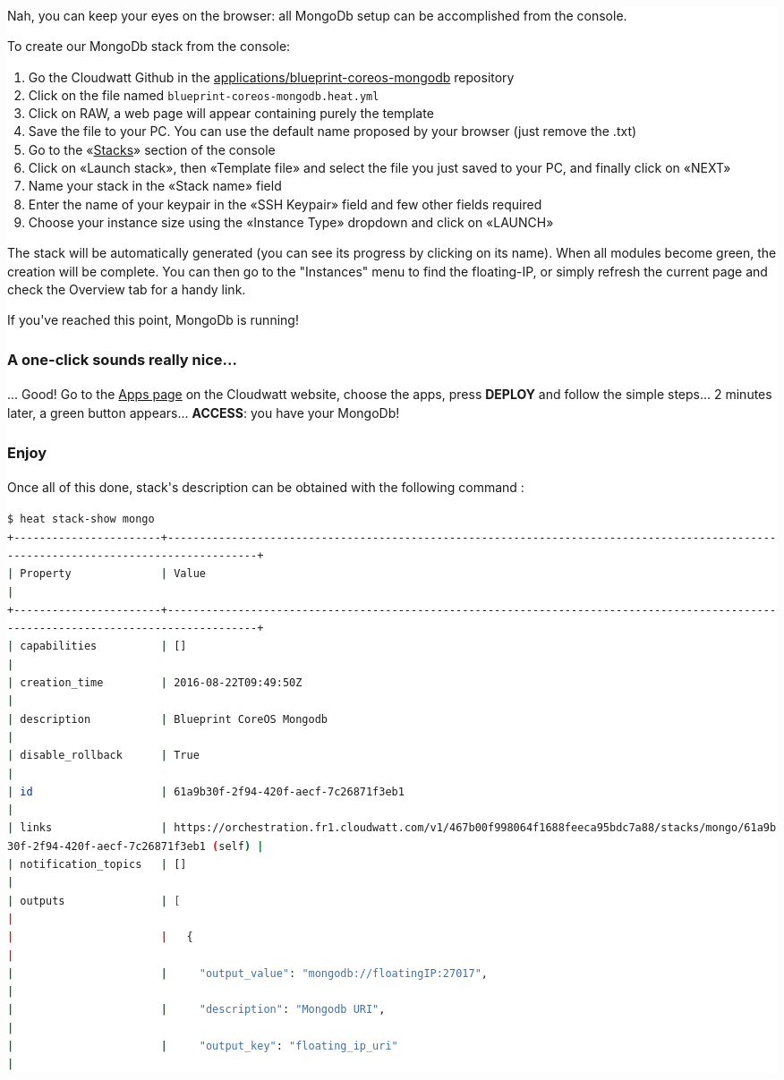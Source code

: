  Nah, you can keep your eyes on the browser: all MongoDb setup can be accomplished from the console.

 To create our MongoDb stack from the console:

 1.	Go the Cloudwatt Github in the [applications/blueprint-coreos-mongodb](https://github.com/cloudwatt/applications/edit/master/blueprint-coreos-mongodb/) repository
 2.	Click on the file named `blueprint-coreos-mongodb.heat.yml`
 3.	Click on RAW, a web page will appear containing purely the template
 4.	Save the file to your PC. You can use the default name proposed by your browser (just remove the .txt)
 5.  Go to the «[Stacks](https://console.cloudwatt.com/project/stacks/)» section of the console
 6.	Click on «Launch stack», then «Template file» and select the file you just saved to your PC, and finally click on «NEXT»
 7.	Name your stack in the «Stack name» field
 8.	Enter the name of your keypair in the «SSH Keypair» field and few other fields required
 9.	Choose your instance size using the «Instance Type» dropdown and click on «LAUNCH»

 The stack will be automatically generated (you can see its progress by clicking on its name). When all modules become green, the creation will be complete. You can then go to the "Instances" menu to find the floating-IP, or simply refresh the current page and check the Overview tab for a handy link.

 If you've reached this point, MongoDb is running!

 ### A one-click sounds really nice...

 ... Good! Go to the [Apps page](https://www.cloudwatt.com/en/apps/) on the Cloudwatt website, choose the apps, press **DEPLOY** and follow the simple steps... 2 minutes later, a green button appears... **ACCESS**: you have your MongoDb!


### Enjoy

Once all of this done, stack's description can be obtained with the following command :

 ~~~ bash
 $ heat stack-show mongo
 +-----------------------+--------------------------------------------------------------------------------------------------------------------------------------+
| Property              | Value                                                                                                                                |
+-----------------------+--------------------------------------------------------------------------------------------------------------------------------------+
| capabilities          | []                                                                                                                                   |
| creation_time         | 2016-08-22T09:49:50Z                                                                                                                 |
| description           | Blueprint CoreOS Mongodb                                                                                                             |
| disable_rollback      | True                                                                                                                                 |
| id                    | 61a9b30f-2f94-420f-aecf-7c26871f3eb1                                                                                                 |
| links                 | https://orchestration.fr1.cloudwatt.com/v1/467b00f998064f1688feeca95bdc7a88/stacks/mongo/61a9b30f-2f94-420f-aecf-7c26871f3eb1 (self) |
| notification_topics   | []                                                                                                                                   |
| outputs               | [                                                                                                                                    |
|                       |   {                                                                                                                                  |
|                       |     "output_value": "mongodb://floatingIP:27017",                                                                                   |
|                       |     "description": "Mongodb URI",                                                                                                    |
|                       |     "output_key": "floating_ip_uri"                                                                                                  |
 ~~~